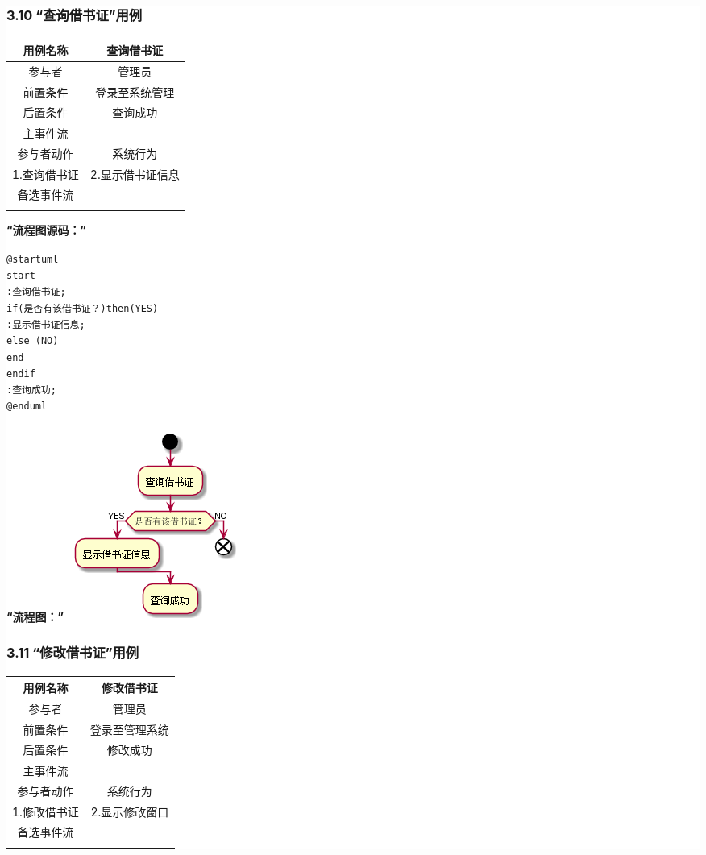 ###     3.10 “查询借书证”用例
|用例名称|查询借书证|
|:-----------:|:-----------------------:|
|参与者|管理员|
|前置条件|登录至系统管理|
|后置条件|查询成功|
|主事件流|
|参与者动作|系统行为|
|1.查询借书证|2.显示借书证信息|
|备选事件流|
|||

**“流程图源码：”**
``` uc1_flow
@startuml
start
:查询借书证;
if(是否有该借书证？)then(YES)
:显示借书证信息;
else (NO)
end
endif
:查询成功;
@enduml
```
**“流程图：”**
![查询借书证流程图](查询借书证流程图.png)

###     3.11 “修改借书证”用例
|用例名称|修改借书证|
|:-----------:|:-----------------------:|
|参与者|管理员|
|前置条件|登录至管理系统|
|后置条件|修改成功|
|主事件流|
|参与者动作|系统行为|
|1.修改借书证|2.显示修改窗口|
|备选事件流|
|||
